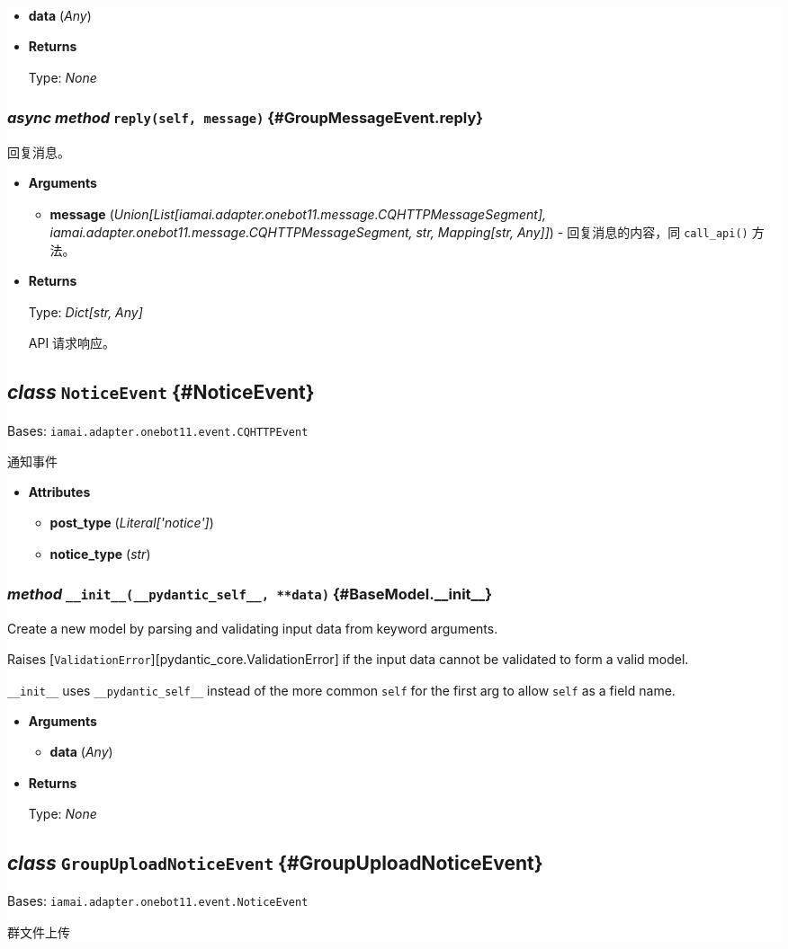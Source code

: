   - **data** (_Any_)

- **Returns**

  Type: _None_

### _async method_ `reply(self, message)` {#GroupMessageEvent.reply}

回复消息。

- **Arguments**

  - **message** (_Union\[List\[iamai.adapter.onebot11.message.CQHTTPMessageSegment\], iamai.adapter.onebot11.message.CQHTTPMessageSegment, str, Mapping\[str, Any\]\]_) - 回复消息的内容，同 `call_api()` 方法。

- **Returns**

  Type: _Dict\[str, Any\]_

  API 请求响应。

## _class_ `NoticeEvent` {#NoticeEvent}

Bases: `iamai.adapter.onebot11.event.CQHTTPEvent`

通知事件

- **Attributes**

  - **post\_type** (_Literal\['notice'\]_)

  - **notice\_type** (_str_)

### _method_ `__init__(__pydantic_self__, **data)` {#BaseModel.\_\_init\_\_}

Create a new model by parsing and validating input data from keyword arguments.

Raises [`ValidationError`][pydantic_core.ValidationError] if the input data cannot be
validated to form a valid model.

`__init__` uses `__pydantic_self__` instead of the more common `self` for the first arg to
allow `self` as a field name.

- **Arguments**

  - **data** (_Any_)

- **Returns**

  Type: _None_

## _class_ `GroupUploadNoticeEvent` {#GroupUploadNoticeEvent}

Bases: `iamai.adapter.onebot11.event.NoticeEvent`

群文件上传
